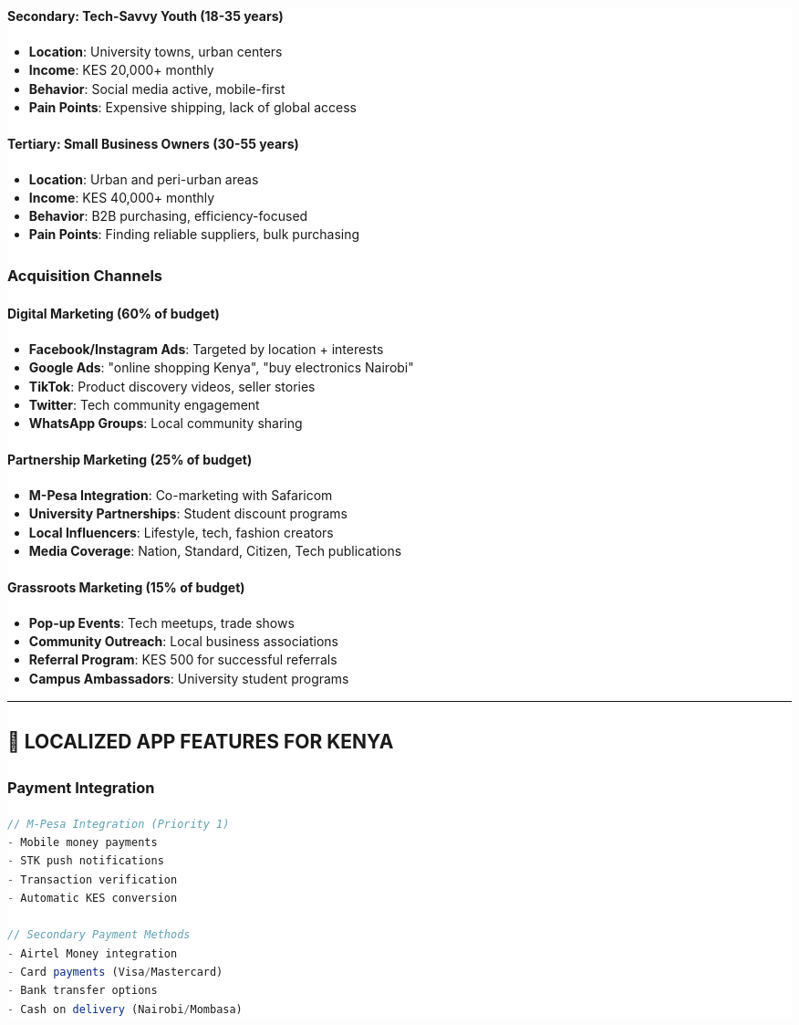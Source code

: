 #### **Secondary: Tech-Savvy Youth (18-35 years)**
- **Location**: University towns, urban centers
- **Income**: KES 20,000+ monthly
- **Behavior**: Social media active, mobile-first
- **Pain Points**: Expensive shipping, lack of global access

#### **Tertiary: Small Business Owners (30-55 years)**
- **Location**: Urban and peri-urban areas
- **Income**: KES 40,000+ monthly
- **Behavior**: B2B purchasing, efficiency-focused
- **Pain Points**: Finding reliable suppliers, bulk purchasing

### **Acquisition Channels**

#### **Digital Marketing (60% of budget)**
- **Facebook/Instagram Ads**: Targeted by location + interests
- **Google Ads**: "online shopping Kenya", "buy electronics Nairobi"
- **TikTok**: Product discovery videos, seller stories
- **Twitter**: Tech community engagement
- **WhatsApp Groups**: Local community sharing

#### **Partnership Marketing (25% of budget)**
- **M-Pesa Integration**: Co-marketing with Safaricom
- **University Partnerships**: Student discount programs
- **Local Influencers**: Lifestyle, tech, fashion creators
- **Media Coverage**: Nation, Standard, Citizen, Tech publications

#### **Grassroots Marketing (15% of budget)**
- **Pop-up Events**: Tech meetups, trade shows
- **Community Outreach**: Local business associations
- **Referral Program**: KES 500 for successful referrals
- **Campus Ambassadors**: University student programs

---

## 📱 **LOCALIZED APP FEATURES FOR KENYA**

### **Payment Integration**
```javascript
// M-Pesa Integration (Priority 1)
- Mobile money payments
- STK push notifications
- Transaction verification
- Automatic KES conversion

// Secondary Payment Methods
- Airtel Money integration
- Card payments (Visa/Mastercard)
- Bank transfer options
- Cash on delivery (Nairobi/Mombasa)
```
